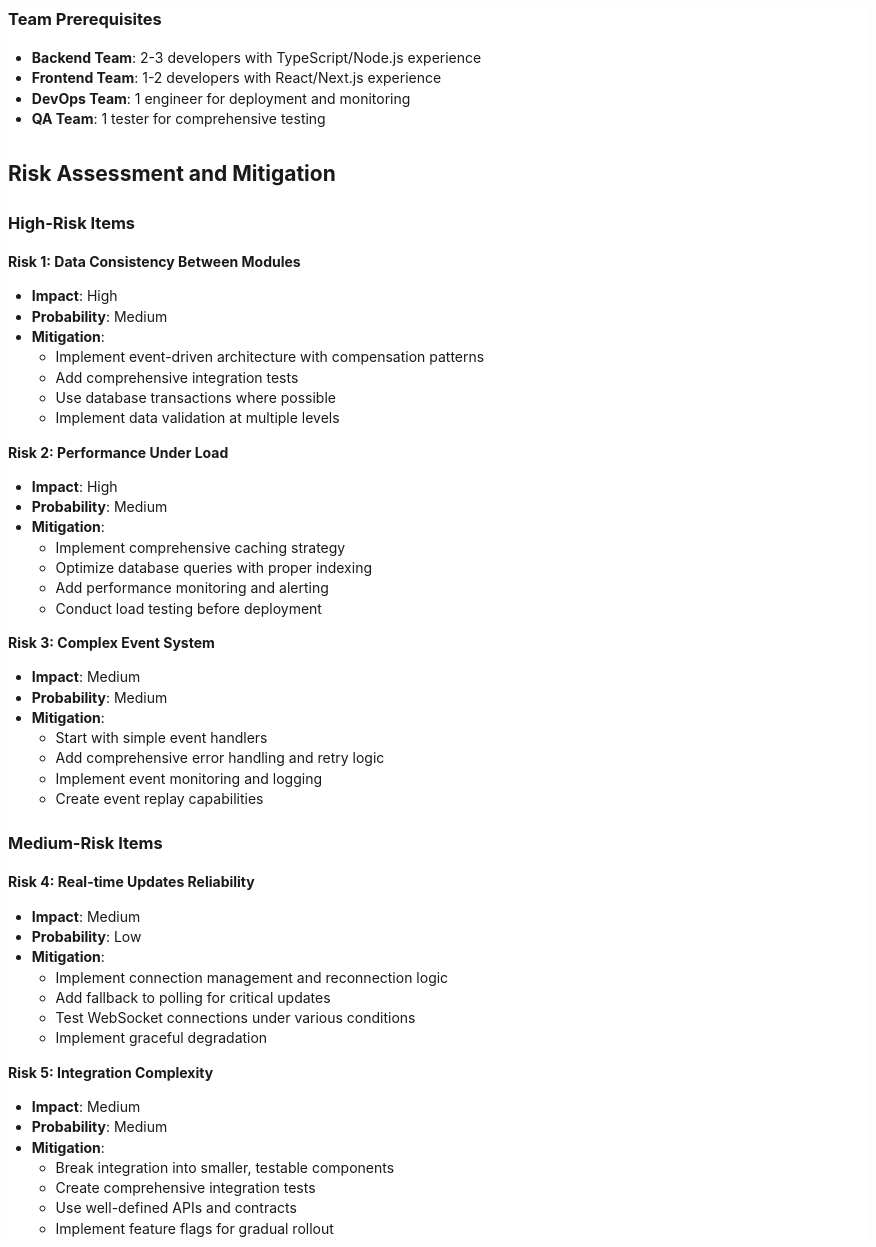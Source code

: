 ### Team Prerequisites
- **Backend Team**: 2-3 developers with TypeScript/Node.js experience
- **Frontend Team**: 1-2 developers with React/Next.js experience
- **DevOps Team**: 1 engineer for deployment and monitoring
- **QA Team**: 1 tester for comprehensive testing

## Risk Assessment and Mitigation

### High-Risk Items

**Risk 1: Data Consistency Between Modules**
- **Impact**: High
- **Probability**: Medium
- **Mitigation**: 
  - Implement event-driven architecture with compensation patterns
  - Add comprehensive integration tests
  - Use database transactions where possible
  - Implement data validation at multiple levels

**Risk 2: Performance Under Load**
- **Impact**: High
- **Probability**: Medium
- **Mitigation**:
  - Implement comprehensive caching strategy
  - Optimize database queries with proper indexing
  - Add performance monitoring and alerting
  - Conduct load testing before deployment

**Risk 3: Complex Event System**
- **Impact**: Medium
- **Probability**: Medium
- **Mitigation**:
  - Start with simple event handlers
  - Add comprehensive error handling and retry logic
  - Implement event monitoring and logging
  - Create event replay capabilities

### Medium-Risk Items

**Risk 4: Real-time Updates Reliability**
- **Impact**: Medium
- **Probability**: Low
- **Mitigation**:
  - Implement connection management and reconnection logic
  - Add fallback to polling for critical updates
  - Test WebSocket connections under various conditions
  - Implement graceful degradation

**Risk 5: Integration Complexity**
- **Impact**: Medium
- **Probability**: Medium
- **Mitigation**:
  - Break integration into smaller, testable components
  - Create comprehensive integration tests
  - Use well-defined APIs and contracts
  - Implement feature flags for gradual rollout
